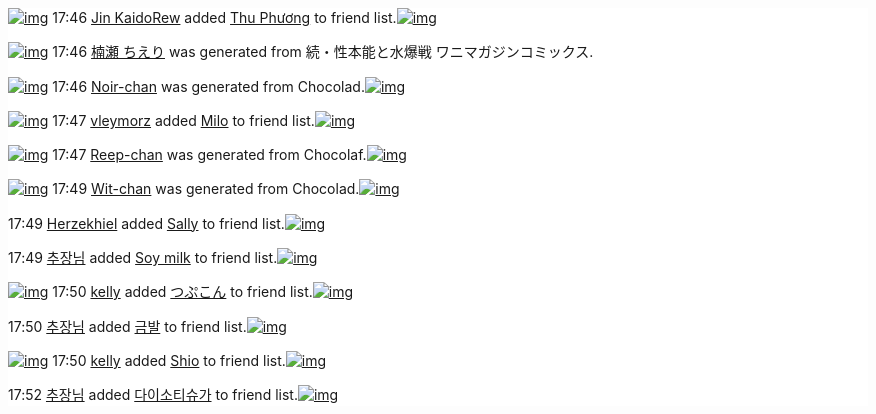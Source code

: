 [![img](http://www.deviantsart.com/itarmn.jpeg)](http://www.barcodekanojo.com/user/498724/Jin%20KaidoRew) 17:46 [Jin KaidoRew](http://www.barcodekanojo.com/user/498724/Jin%20KaidoRew) added [Thu Phương](http://www.barcodekanojo.com/kanojo/3188561/Thu%20Ph%C6%B0%C6%A1ng) to friend list.[![img](http://www.deviantsart.com/10lle05.png)](http://www.barcodekanojo.com/kanojo/3188561/Thu%20Ph%C6%B0%C6%A1ng)

[![img](http://www.deviantsart.com/t80mfc.png)](http://www.barcodekanojo.com/kanojo/3188785/%E6%A5%A0%E7%80%AC%20%E3%81%A1%E3%81%88%E3%82%8A) 17:46 [楠瀬 ちえり](http://www.barcodekanojo.com/kanojo/3188785/%E6%A5%A0%E7%80%AC%20%E3%81%A1%E3%81%88%E3%82%8A) was generated from 続・性本能と水爆戦  ワニマガジンコミックス.

[![img](http://www.deviantsart.com/4nbb63.png)](http://www.barcodekanojo.com/kanojo/3188786/Noir-chan) 17:46 [Noir-chan](http://www.barcodekanojo.com/kanojo/3188786/Noir-chan) was generated from Chocolad.[![img](http://www.deviantsart.com/2a9lsnf.jpeg)](http://www.barcodekanojo.com/product_images/barcode/6007073/1417337145/50x50xChocolad.jpg,qw=88,ah=88.pagespeed.ic.CWDoZ_JpIf.jpg)

[![img](http://www.deviantsart.com/1vj448u.jpeg)](http://www.barcodekanojo.com/user/497363/vleymorz) 17:47 [vleymorz](http://www.barcodekanojo.com/user/497363/vleymorz) added [Milo](http://www.barcodekanojo.com/kanojo/1004915/Milo) to friend list.[![img](http://www.deviantsart.com/3pg0mh8.png)](http://www.barcodekanojo.com/kanojo/1004915/Milo)

[![img](http://www.deviantsart.com/2cf7pdp.png)](http://www.barcodekanojo.com/kanojo/3188787/Reep-chan) 17:47 [Reep-chan](http://www.barcodekanojo.com/kanojo/3188787/Reep-chan) was generated from Chocolaf.[![img](http://www.deviantsart.com/2p9lrs1.jpeg)](http://www.barcodekanojo.com/product_images/barcode/6007075/1417337217/50x50xChocolaf.jpg,qw=88,ah=88.pagespeed.ic.quGI9DBx8s.jpg)

[![img](http://www.deviantsart.com/hchqqf.png)](http://www.barcodekanojo.com/kanojo/3188788/Wit-chan) 17:49 [Wit-chan](http://www.barcodekanojo.com/kanojo/3188788/Wit-chan) was generated from Chocolad.[![img](http://www.deviantsart.com/1s9rb4s.jpeg)](http://www.barcodekanojo.com/product_images/barcode/6007076/1417337295/50x50xChocolad.jpg,qw=88,ah=88.pagespeed.ic.tuauTzIu2U.jpg)

17:49 [Herzekhiel](http://www.barcodekanojo.com/user/498725/Herzekhiel) added [Sally](http://www.barcodekanojo.com/kanojo/3000304/Sally) to friend list.[![img](http://www.deviantsart.com/3sjmtdc.png)](http://www.barcodekanojo.com/kanojo/3000304/Sally)

17:49 [추장님](http://www.barcodekanojo.com/user/498726/%EC%B6%94%EC%9E%A5%EB%8B%98) added [Soy milk](http://www.barcodekanojo.com/kanojo/3185842/Soy%20milk) to friend list.[![img](http://www.deviantsart.com/3mjep7o.png)](http://www.barcodekanojo.com/kanojo/3185842/Soy%20milk)

[![img](http://www.deviantsart.com/abl8v4.jpeg)](http://www.barcodekanojo.com/user/282665/kelly) 17:50 [kelly](http://www.barcodekanojo.com/user/282665/kelly) added [つぷこん](http://www.barcodekanojo.com/kanojo/2741239/%E3%81%A4%E3%81%B7%E3%81%93%E3%82%93) to friend list.[![img](http://www.deviantsart.com/1kgoeqi.png)](http://www.barcodekanojo.com/kanojo/2741239/%E3%81%A4%E3%81%B7%E3%81%93%E3%82%93)

17:50 [추장님](http://www.barcodekanojo.com/user/498726/%EC%B6%94%EC%9E%A5%EB%8B%98) added [금발](http://www.barcodekanojo.com/kanojo/2994897/%EA%B8%88%EB%B0%9C) to friend list.[![img](http://www.deviantsart.com/3bo2346.png)](http://www.barcodekanojo.com/kanojo/2994897/%EA%B8%88%EB%B0%9C)

[![img](http://www.deviantsart.com/abl8v4.jpeg)](http://www.barcodekanojo.com/user/282665/kelly) 17:50 [kelly](http://www.barcodekanojo.com/user/282665/kelly) added [Shio](http://www.barcodekanojo.com/kanojo/3117262/Shio) to friend list.[![img](http://www.deviantsart.com/3e620qp.png)](http://www.barcodekanojo.com/kanojo/3117262/Shio)

17:52 [추장님](http://www.barcodekanojo.com/user/498726/%EC%B6%94%EC%9E%A5%EB%8B%98) added [다이소티슈가](http://www.barcodekanojo.com/kanojo/2590194/%EB%8B%A4%EC%9D%B4%EC%86%8C%ED%8B%B0%EC%8A%88%EA%B0%80) to friend list.[![img](http://www.deviantsart.com/2mp5nrm.png)](http://www.barcodekanojo.com/kanojo/2590194/%EB%8B%A4%EC%9D%B4%EC%86%8C%ED%8B%B0%EC%8A%88%EA%B0%80)
